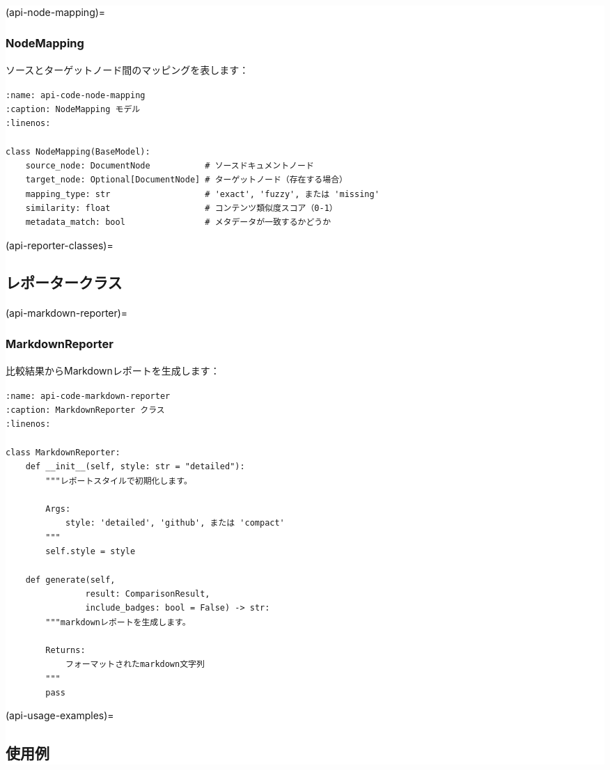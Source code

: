 (api-node-mapping)=
### NodeMapping

ソースとターゲットノード間のマッピングを表します：

```{code-block} python
:name: api-code-node-mapping
:caption: NodeMapping モデル
:linenos:

class NodeMapping(BaseModel):
    source_node: DocumentNode           # ソースドキュメントノード
    target_node: Optional[DocumentNode] # ターゲットノード（存在する場合）
    mapping_type: str                   # 'exact', 'fuzzy', または 'missing'
    similarity: float                   # コンテンツ類似度スコア（0-1）
    metadata_match: bool                # メタデータが一致するかどうか
```

(api-reporter-classes)=
## レポータークラス

(api-markdown-reporter)=
### MarkdownReporter

比較結果からMarkdownレポートを生成します：

```{code-block} python
:name: api-code-markdown-reporter
:caption: MarkdownReporter クラス
:linenos:

class MarkdownReporter:
    def __init__(self, style: str = "detailed"):
        """レポートスタイルで初期化します。
        
        Args:
            style: 'detailed', 'github', または 'compact'
        """
        self.style = style
    
    def generate(self, 
                result: ComparisonResult, 
                include_badges: bool = False) -> str:
        """markdownレポートを生成します。
        
        Returns:
            フォーマットされたmarkdown文字列
        """
        pass
```

(api-usage-examples)=
## 使用例
